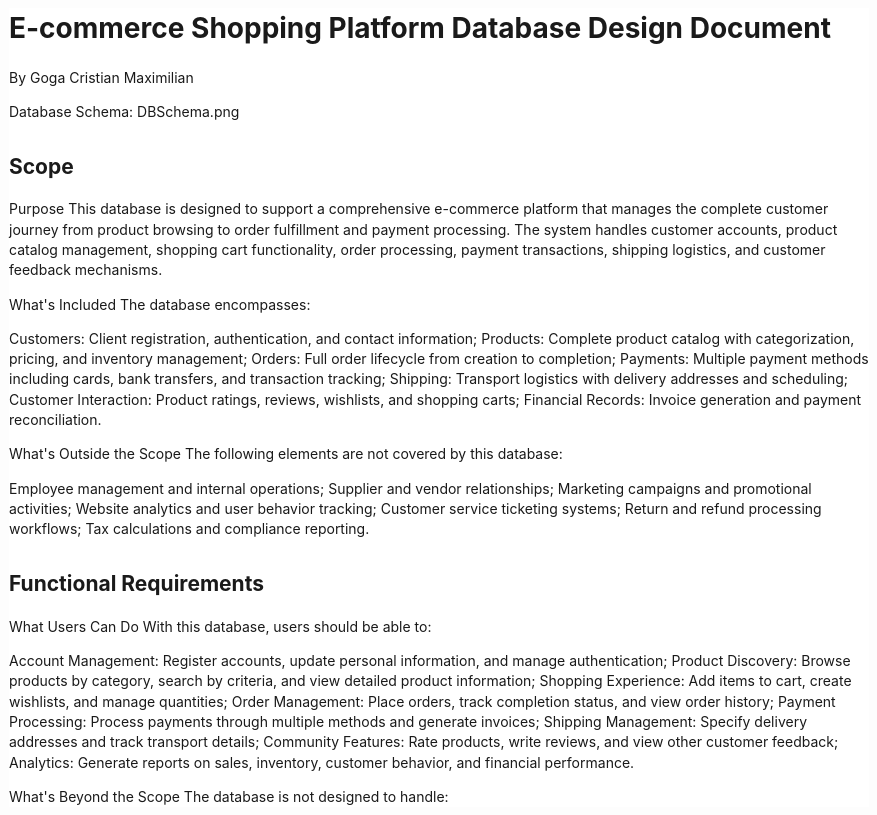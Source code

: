 # E-commerce Shopping Platform Database Design Document

By Goga Cristian Maximilian

Database Schema: DBSchema.png

## Scope

Purpose
This database is designed to support a comprehensive e-commerce platform that manages the complete customer journey from product browsing to order fulfillment and payment processing. The system handles customer accounts, product catalog management, shopping cart functionality, order processing, payment transactions, shipping logistics, and customer feedback mechanisms.

What's Included
The database encompasses:

Customers: Client registration, authentication, and contact information;
Products: Complete product catalog with categorization, pricing, and inventory management;
Orders: Full order lifecycle from creation to completion;
Payments: Multiple payment methods including cards, bank transfers, and transaction tracking;
Shipping: Transport logistics with delivery addresses and scheduling;
Customer Interaction: Product ratings, reviews, wishlists, and shopping carts;
Financial Records: Invoice generation and payment reconciliation.

What's Outside the Scope
The following elements are not covered by this database:

Employee management and internal operations;
Supplier and vendor relationships;
Marketing campaigns and promotional activities;
Website analytics and user behavior tracking;
Customer service ticketing systems;
Return and refund processing workflows;
Tax calculations and compliance reporting.

## Functional Requirements

What Users Can Do
With this database, users should be able to:

Account Management: Register accounts, update personal information, and manage authentication;
Product Discovery: Browse products by category, search by criteria, and view detailed product information;
Shopping Experience: Add items to cart, create wishlists, and manage quantities;
Order Management: Place orders, track completion status, and view order history;
Payment Processing: Process payments through multiple methods and generate invoices;
Shipping Management: Specify delivery addresses and track transport details;
Community Features: Rate products, write reviews, and view other customer feedback;
Analytics: Generate reports on sales, inventory, customer behavior, and financial performance.

What's Beyond the Scope
The database is not designed to handle:
